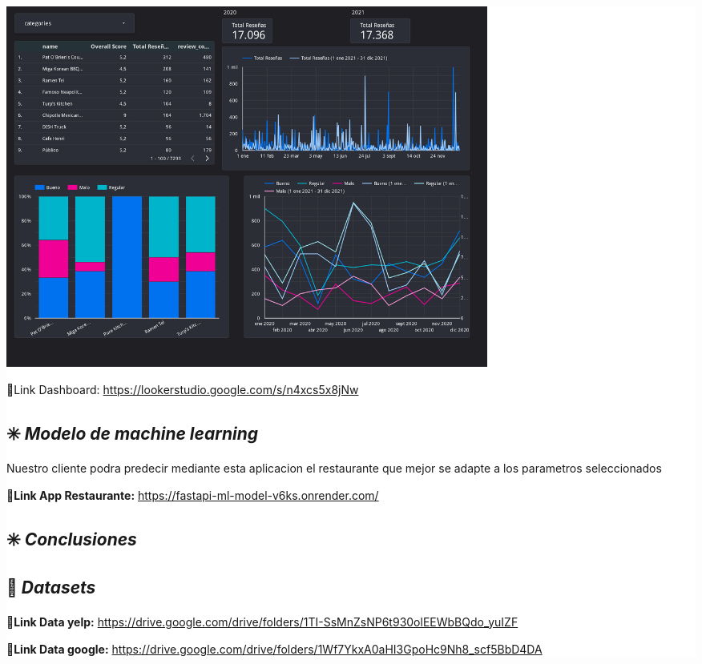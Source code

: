 <img src="images/Dashboard_SatisfyIQ_page-0002.jpg" alt="Preview Dashboard Página 2" width="600"/> </p>
🔗Link Dashboard: https://lookerstudio.google.com/s/n4xcs5x8jNw

## :eight_spoked_asterisk: **_Modelo de machine learning_**
Nuestro cliente podra predecir mediante esta aplicacion el restaurante que mejor se adapte a los parametros seleccionados

**🔗Link App Restaurante:** https://fastapi-ml-model-v6ks.onrender.com/

## :eight_spoked_asterisk: **_Conclusiones_**

## :green_book: **_Datasets_**

**🔗Link Data yelp:** https://drive.google.com/drive/folders/1TI-SsMnZsNP6t930olEEWbBQdo_yuIZF

**🔗Link Data google:** https://drive.google.com/drive/folders/1Wf7YkxA0aHI3GpoHc9Nh8_scf5BbD4DA
